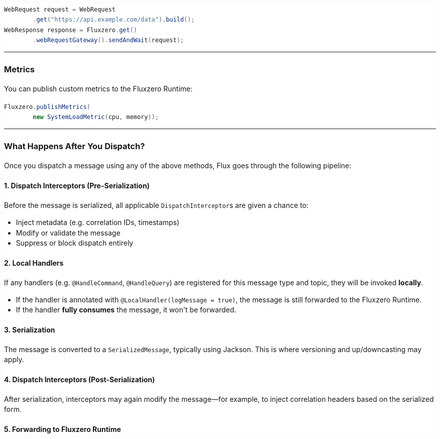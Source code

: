 [//]: # (@formatter:off)
```java
WebRequest request = WebRequest
        .get("https://api.example.com/data").build();
WebResponse response = Fluxzero.get()
        .webRequestGateway().sendAndWait(request);
```
[//]: # (@formatter:on)

---

### Metrics

You can publish custom metrics to the Fluxzero Runtime:

[//]: # (@formatter:off)
```java
Fluxzero.publishMetrics(
        new SystemLoadMetric(cpu, memory));
```
[//]: # (@formatter:on)

---

### What Happens After You Dispatch?

Once you dispatch a message using any of the above methods, Flux goes through the following pipeline:

#### 1. **Dispatch Interceptors (Pre-Serialization)**

Before the message is serialized, all applicable `DispatchInterceptor`s are given a chance to:

- Inject metadata (e.g. correlation IDs, timestamps)
- Modify or validate the message
- Suppress or block dispatch entirely

#### 2. **Local Handlers**

If any handlers (e.g. `@HandleCommand`, `@HandleQuery`) are registered for this message type and topic, they will be
invoked **locally**.

- If the handler is annotated with `@LocalHandler(logMessage = true)`, the message is still forwarded to the 
  Fluxzero Runtime.
- If the handler **fully consumes** the message, it won't be forwarded.

#### 3. **Serialization**

The message is converted to a `SerializedMessage`, typically using Jackson. This is where versioning and up/downcasting
may apply.

#### 4. **Dispatch Interceptors (Post-Serialization)**

After serialization, interceptors may again modify the message—for example, to inject correlation headers based on the
serialized form.

#### 5. **Forwarding to Fluxzero Runtime**


  [//]: # (@formatter:off)
  [//]: # (@formatter:on)